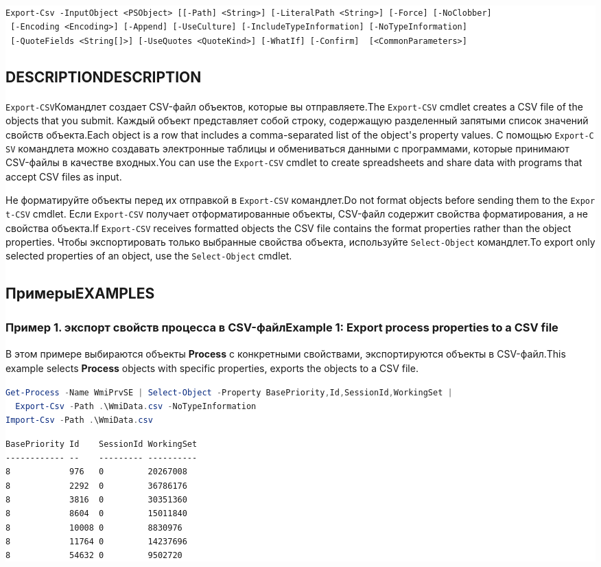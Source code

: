 ```
Export-Csv -InputObject <PSObject> [[-Path] <String>] [-LiteralPath <String>] [-Force] [-NoClobber]
 [-Encoding <Encoding>] [-Append] [-UseCulture] [-IncludeTypeInformation] [-NoTypeInformation]
 [-QuoteFields <String[]>] [-UseQuotes <QuoteKind>] [-WhatIf] [-Confirm]  [<CommonParameters>]
```

## <span data-ttu-id="ea486-108">DESCRIPTION</span><span class="sxs-lookup"><span data-stu-id="ea486-108">DESCRIPTION</span></span>

<span data-ttu-id="ea486-109">`Export-CSV`Командлет создает CSV-файл объектов, которые вы отправляете.</span><span class="sxs-lookup"><span data-stu-id="ea486-109">The `Export-CSV` cmdlet creates a CSV file of the objects that you submit.</span></span> <span data-ttu-id="ea486-110">Каждый объект представляет собой строку, содержащую разделенный запятыми список значений свойств объекта.</span><span class="sxs-lookup"><span data-stu-id="ea486-110">Each object is a row that includes a comma-separated list of the object's property values.</span></span> <span data-ttu-id="ea486-111">С помощью `Export-CSV` командлета можно создавать электронные таблицы и обмениваться данными с программами, которые принимают CSV-файлы в качестве входных.</span><span class="sxs-lookup"><span data-stu-id="ea486-111">You can use the `Export-CSV` cmdlet to create spreadsheets and share data with programs that accept CSV files as input.</span></span>

<span data-ttu-id="ea486-112">Не форматируйте объекты перед их отправкой в `Export-CSV` командлет.</span><span class="sxs-lookup"><span data-stu-id="ea486-112">Do not format objects before sending them to the `Export-CSV` cmdlet.</span></span> <span data-ttu-id="ea486-113">Если `Export-CSV` получает отформатированные объекты, CSV-файл содержит свойства форматирования, а не свойства объекта.</span><span class="sxs-lookup"><span data-stu-id="ea486-113">If `Export-CSV` receives formatted objects the CSV file contains the format properties rather than the object properties.</span></span> <span data-ttu-id="ea486-114">Чтобы экспортировать только выбранные свойства объекта, используйте `Select-Object` командлет.</span><span class="sxs-lookup"><span data-stu-id="ea486-114">To export only selected properties of an object, use the `Select-Object` cmdlet.</span></span>

## <span data-ttu-id="ea486-115">Примеры</span><span class="sxs-lookup"><span data-stu-id="ea486-115">EXAMPLES</span></span>

### <span data-ttu-id="ea486-116">Пример 1. экспорт свойств процесса в CSV-файл</span><span class="sxs-lookup"><span data-stu-id="ea486-116">Example 1: Export process properties to a CSV file</span></span>

<span data-ttu-id="ea486-117">В этом примере выбираются объекты **Process** с конкретными свойствами, экспортируются объекты в CSV-файл.</span><span class="sxs-lookup"><span data-stu-id="ea486-117">This example selects **Process** objects with specific properties, exports the objects to a CSV file.</span></span>

```powershell
Get-Process -Name WmiPrvSE | Select-Object -Property BasePriority,Id,SessionId,WorkingSet |
  Export-Csv -Path .\WmiData.csv -NoTypeInformation
Import-Csv -Path .\WmiData.csv
```

```Output
BasePriority Id    SessionId WorkingSet
------------ --    --------- ----------
8            976   0         20267008
8            2292  0         36786176
8            3816  0         30351360
8            8604  0         15011840
8            10008 0         8830976
8            11764 0         14237696
8            54632 0         9502720
```
